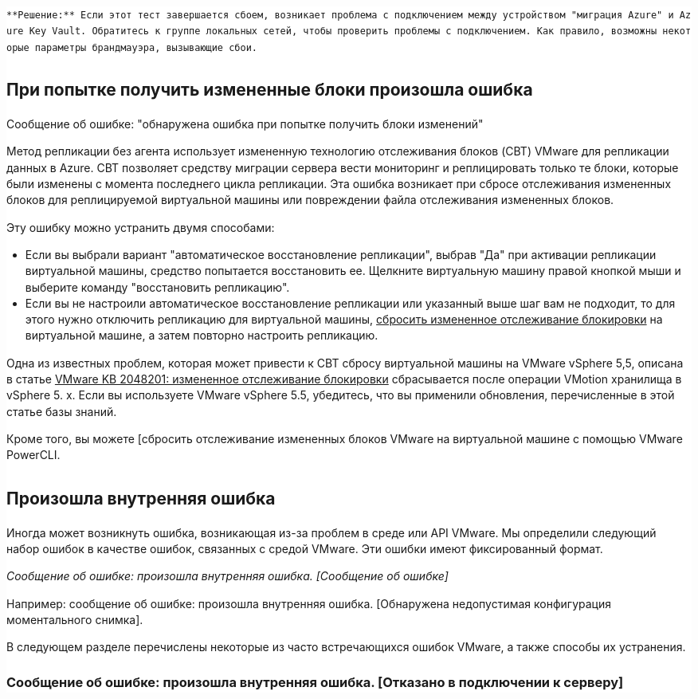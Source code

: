     **Решение:** Если этот тест завершается сбоем, возникает проблема с подключением между устройством "миграция Azure" и Azure Key Vault. Обратитесь к группе локальных сетей, чтобы проверить проблемы с подключением. Как правило, возможны некоторые параметры брандмауэра, вызывающие сбои.
    
## <a name="encountered-an-error-while-trying-to-fetch-changed-blocks"></a>При попытке получить измененные блоки произошла ошибка

Сообщение об ошибке: "обнаружена ошибка при попытке получить блоки изменений"

Метод репликации без агента использует измененную технологию отслеживания блоков (CBT) VMware для репликации данных в Azure. CBT позволяет средству миграции сервера вести мониторинг и реплицировать только те блоки, которые были изменены с момента последнего цикла репликации. Эта ошибка возникает при сбросе отслеживания измененных блоков для реплицируемой виртуальной машины или повреждении файла отслеживания измененных блоков.

Эту ошибку можно устранить двумя способами:

- Если вы выбрали вариант "автоматическое восстановление репликации", выбрав "Да" при активации репликации виртуальной машины, средство попытается восстановить ее. Щелкните виртуальную машину правой кнопкой мыши и выберите команду "восстановить репликацию".
- Если вы не настроили автоматическое восстановление репликации или указанный выше шаг вам не подходит, то для этого нужно отключить репликацию для виртуальной машины, [сбросить измененное отслеживание блокировки](https://go.microsoft.com/fwlink/?linkid=2139203) на виртуальной машине, а затем повторно настроить репликацию.

Одна из известных проблем, которая может привести к CBT сбросу виртуальной машины на VMware vSphere 5,5, описана в статье [VMware KB 2048201: измененное отслеживание блокировки](https://go.microsoft.com/fwlink/?linkid=2138888) сбрасывается после операции VMotion хранилища в vSphere 5. x. Если вы используете VMware vSphere 5.5, убедитесь, что вы применили обновления, перечисленные в этой статье базы знаний.

Кроме того, вы можете [сбросить отслеживание измененных блоков VMware на виртуальной машине с помощью VMware PowerCLI.

## <a name="an-internal-error-occurred"></a>Произошла внутренняя ошибка

Иногда может возникнуть ошибка, возникающая из-за проблем в среде или API VMware. Мы определили следующий набор ошибок в качестве ошибок, связанных с средой VMware. Эти ошибки имеют фиксированный формат.

_Сообщение об ошибке: произошла внутренняя ошибка. [Сообщение об ошибке]_

Например: сообщение об ошибке: произошла внутренняя ошибка. [Обнаружена недопустимая конфигурация моментального снимка].

В следующем разделе перечислены некоторые из часто встречающихся ошибок VMware, а также способы их устранения.

### <a name="error-message-an-internal-error-occurred-server-refused-connection"></a>Сообщение об ошибке: произошла внутренняя ошибка. [Отказано в подключении к серверу]
